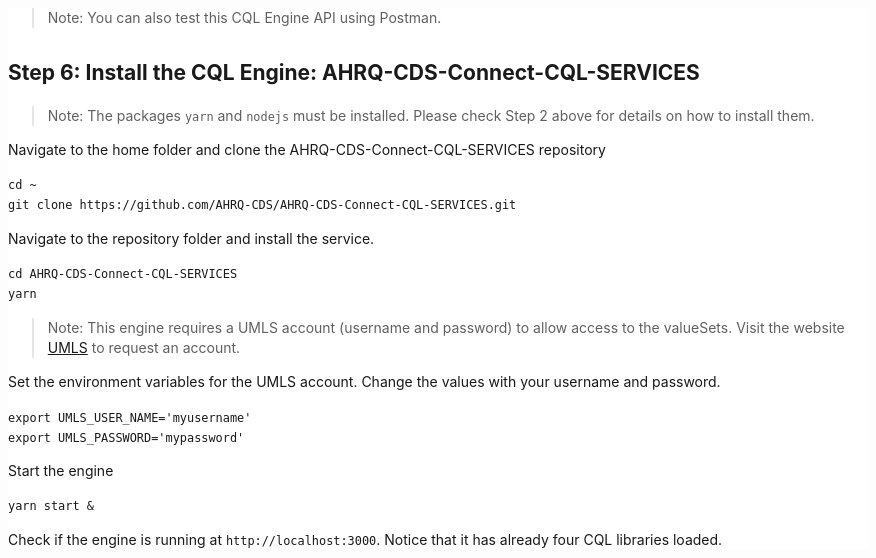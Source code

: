 > Note: You can also test this CQL Engine API using Postman.


## Step 6: Install the CQL Engine: AHRQ-CDS-Connect-CQL-SERVICES

> Note: The packages `yarn` and `nodejs` must be installed. Please check Step 2 above for details on how to install them.

Navigate to the home folder and clone the AHRQ-CDS-Connect-CQL-SERVICES repository
```
cd ~
git clone https://github.com/AHRQ-CDS/AHRQ-CDS-Connect-CQL-SERVICES.git
```

Navigate to the repository folder and install the service.
```
cd AHRQ-CDS-Connect-CQL-SERVICES
yarn
```

> Note: This engine requires a UMLS account (username and password) to allow access to the valueSets. Visit the website [UMLS](https://uts.nlm.nih.gov/home.html) to request an account.

Set the environment variables for the UMLS account. Change the values with your username and password. 
```
export UMLS_USER_NAME='myusername'
export UMLS_PASSWORD='mypassword'
```

Start the engine
```
yarn start &
```

Check if the engine is running at `http://localhost:3000`. Notice that it has already four CQL libraries loaded.
